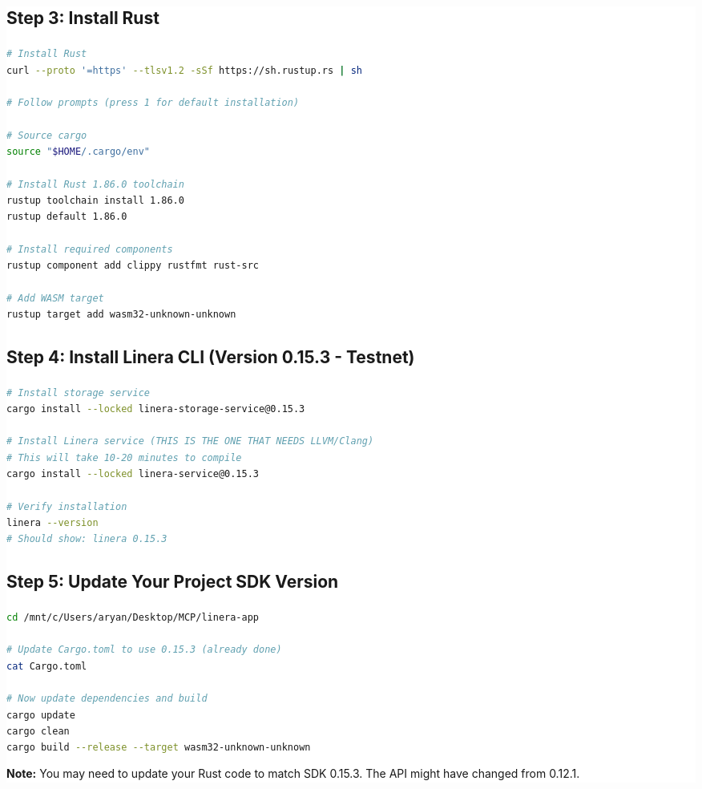 ## Step 3: Install Rust

```bash
# Install Rust
curl --proto '=https' --tlsv1.2 -sSf https://sh.rustup.rs | sh

# Follow prompts (press 1 for default installation)

# Source cargo
source "$HOME/.cargo/env"

# Install Rust 1.86.0 toolchain
rustup toolchain install 1.86.0
rustup default 1.86.0

# Install required components
rustup component add clippy rustfmt rust-src

# Add WASM target
rustup target add wasm32-unknown-unknown
```

## Step 4: Install Linera CLI (Version 0.15.3 - Testnet)

```bash
# Install storage service
cargo install --locked linera-storage-service@0.15.3

# Install Linera service (THIS IS THE ONE THAT NEEDS LLVM/Clang)
# This will take 10-20 minutes to compile
cargo install --locked linera-service@0.15.3

# Verify installation
linera --version
# Should show: linera 0.15.3
```

## Step 5: Update Your Project SDK Version

```bash
cd /mnt/c/Users/aryan/Desktop/MCP/linera-app

# Update Cargo.toml to use 0.15.3 (already done)
cat Cargo.toml

# Now update dependencies and build
cargo update
cargo clean
cargo build --release --target wasm32-unknown-unknown
```

**Note:** You may need to update your Rust code to match SDK 0.15.3. The API might have changed from 0.12.1.

